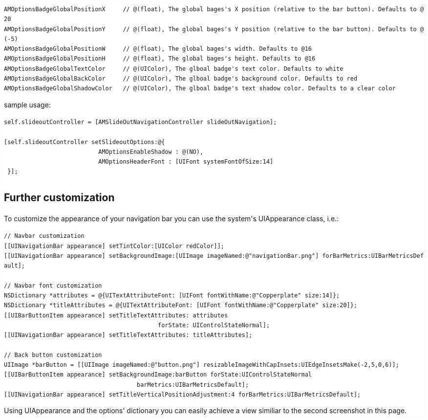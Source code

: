 ```objc
AMOptionsBadgeGlobalPositionX     // @(float), The global bages's X position (relative to the bar button). Defaults to @20
AMOptionsBadgeGlobalPositionY     // @(float), The global bages's Y position (relative to the bar button). Defaults to @(-5)
AMOptionsBadgeGlobalPositionW     // @(float), The global bages's width. Defaults to @16
AMOptionsBadgeGlobalPositionH     // @(float), The global bages's height. Defaults to @16
AMOptionsBadgeGlobalTextColor     // @(UIColor), The glboal badge's text color. Defaults to white
AMOptionsBadgeGlobalBackColor     // @(UIColor), The glboal badge's background color. Defaults to red
AMOptionsBadgeGlobalShadowColor   // @(UIColor), The glboal badge's text shadow color. Defaults to a clear color
```

sample usage:

```objc
self.slideoutController = [AMSlideOutNavigationController slideOutNavigation];

[self.slideoutController setSlideoutOptions:@{
						   AMOptionsEnableShadow : @(NO),
					       AMOptionsHeaderFont : [UIFont systemFontOfSize:14]
 }];
```

Further customization
--------------------
To customize the appearance of your navigation bar you can use the system's UIAppearance class, i.e.:

```objc
// Navbar customization
[[UINavigationBar appearance] setTintColor:[UIColor redColor]];
[[UINavigationBar appearance] setBackgroundImage:[UIImage imageNamed:@"navigationBar.png"] forBarMetrics:UIBarMetricsDefault];
    
// Navbar font customization
NSDictionary *attributes = @{UITextAttributeFont: [UIFont fontWithName:@"Copperplate" size:14]};
NSDictionary *titleAttributes = @{UITextAttributeFont: [UIFont fontWithName:@"Copperplate" size:20]};
[[UIBarButtonItem appearance] setTitleTextAttributes: attributes
											forState: UIControlStateNormal];
[[UINavigationBar appearance] setTitleTextAttributes: titleAttributes];

// Back button customization
UIImage *barButton = [[UIImage imageNamed:@"button.png"] resizableImageWithCapInsets:UIEdgeInsetsMake(-2,5,0,6)];
[[UIBarButtonItem appearance] setBackgroundImage:barButton forState:UIControlStateNormal
									  barMetrics:UIBarMetricsDefault];
[[UINavigationBar appearance] setTitleVerticalPositionAdjustment:4 forBarMetrics:UIBarMetricsDefault];
```

Using UIAppearance and the options' dictionary you can easily achieve a view similiar to the second screenshot in this page.
